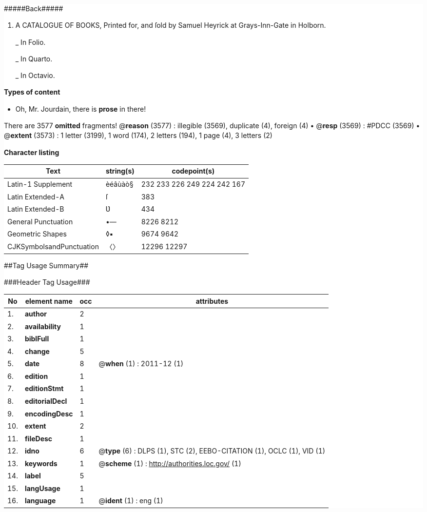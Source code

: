 #####Back#####

1. A CATALOGUE OF BOOKS, Printed for, and ſold by Samuel Heyrick at Grays-Inn-Gate in Holborn.

    _ In Folio.

    _ In Quarto.

    _ In Octavio.

**Types of content**

  * Oh, Mr. Jourdain, there is **prose** in there!

There are 3577 **omitted** fragments! 
 @__reason__ (3577) : illegible (3569), duplicate (4), foreign (4)  •  @__resp__ (3569) : #PDCC (3569)  •  @__extent__ (3573) : 1 letter (3199), 1 word (174), 2 letters (194), 1 page (4), 3 letters (2)

**Character listing**


|Text|string(s)|codepoint(s)|
|---|---|---|
|Latin-1 Supplement|èéâùàò§|232 233 226 249 224 242 167|
|Latin Extended-A|ſ|383|
|Latin Extended-B|Ʋ|434|
|General Punctuation|•—|8226 8212|
|Geometric Shapes|◊▪|9674 9642|
|CJKSymbolsandPunctuation|〈〉|12296 12297|

##Tag Usage Summary##

###Header Tag Usage###

|No|element name|occ|attributes|
|---|---|---|---|
|1.|__author__|2||
|2.|__availability__|1||
|3.|__biblFull__|1||
|4.|__change__|5||
|5.|__date__|8| @__when__ (1) : 2011-12 (1)|
|6.|__edition__|1||
|7.|__editionStmt__|1||
|8.|__editorialDecl__|1||
|9.|__encodingDesc__|1||
|10.|__extent__|2||
|11.|__fileDesc__|1||
|12.|__idno__|6| @__type__ (6) : DLPS (1), STC (2), EEBO-CITATION (1), OCLC (1), VID (1)|
|13.|__keywords__|1| @__scheme__ (1) : http://authorities.loc.gov/ (1)|
|14.|__label__|5||
|15.|__langUsage__|1||
|16.|__language__|1| @__ident__ (1) : eng (1)|